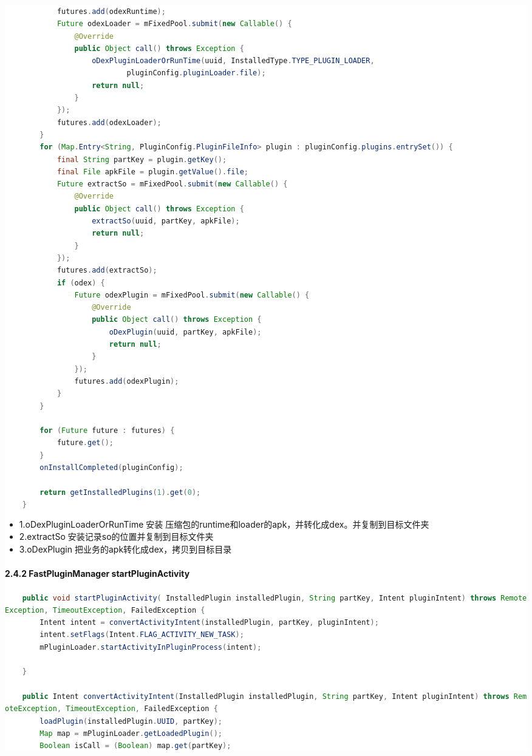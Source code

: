 ```java
            futures.add(odexRuntime);
            Future odexLoader = mFixedPool.submit(new Callable() {
                @Override
                public Object call() throws Exception {
                    oDexPluginLoaderOrRunTime(uuid, InstalledType.TYPE_PLUGIN_LOADER,
                            pluginConfig.pluginLoader.file);
                    return null;
                }
            });
            futures.add(odexLoader);
        }
        for (Map.Entry<String, PluginConfig.PluginFileInfo> plugin : pluginConfig.plugins.entrySet()) {
            final String partKey = plugin.getKey();
            final File apkFile = plugin.getValue().file;
            Future extractSo = mFixedPool.submit(new Callable() {
                @Override
                public Object call() throws Exception {
                    extractSo(uuid, partKey, apkFile);
                    return null;
                }
            });
            futures.add(extractSo);
            if (odex) {
                Future odexPlugin = mFixedPool.submit(new Callable() {
                    @Override
                    public Object call() throws Exception {
                        oDexPlugin(uuid, partKey, apkFile);
                        return null;
                    }
                });
                futures.add(odexPlugin);
            }
        }

        for (Future future : futures) {
            future.get();
        }
        onInstallCompleted(pluginConfig);

        return getInstalledPlugins(1).get(0);
    }
```

- 1.oDexPluginLoaderOrRunTime 安装 压缩包的runtime和loader的apk，并转化成dex。并复制到目标文件夹
- 2.extractSo 安装记录so的位置并复制到目标文件夹
- 3.oDexPlugin 把业务的apk转化成dex，拷贝到目标目录


#### 2.4.2 FastPluginManager startPluginActivity

```java
    public void startPluginActivity( InstalledPlugin installedPlugin, String partKey, Intent pluginIntent) throws RemoteException, TimeoutException, FailedException {
        Intent intent = convertActivityIntent(installedPlugin, partKey, pluginIntent);
        intent.setFlags(Intent.FLAG_ACTIVITY_NEW_TASK);
        mPluginLoader.startActivityInPluginProcess(intent);

    }

    public Intent convertActivityIntent(InstalledPlugin installedPlugin, String partKey, Intent pluginIntent) throws RemoteException, TimeoutException, FailedException {
        loadPlugin(installedPlugin.UUID, partKey);
        Map map = mPluginLoader.getLoadedPlugin();
        Boolean isCall = (Boolean) map.get(partKey);
```